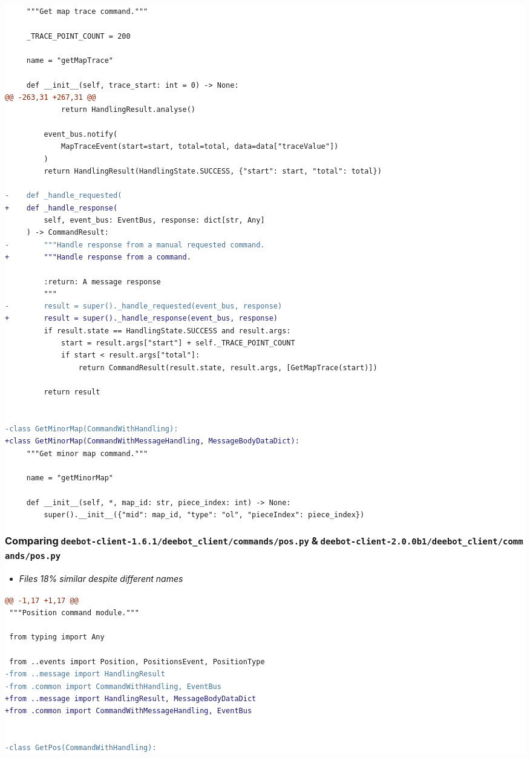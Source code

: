 ```diff
     """Get map trace command."""
 
     _TRACE_POINT_COUNT = 200
 
     name = "getMapTrace"
 
     def __init__(self, trace_start: int = 0) -> None:
@@ -263,31 +267,31 @@
             return HandlingResult.analyse()
 
         event_bus.notify(
             MapTraceEvent(start=start, total=total, data=data["traceValue"])
         )
         return HandlingResult(HandlingState.SUCCESS, {"start": start, "total": total})
 
-    def _handle_requested(
+    def _handle_response(
         self, event_bus: EventBus, response: dict[str, Any]
     ) -> CommandResult:
-        """Handle response from a manual requested command.
+        """Handle response from a command.
 
         :return: A message response
         """
-        result = super()._handle_requested(event_bus, response)
+        result = super()._handle_response(event_bus, response)
         if result.state == HandlingState.SUCCESS and result.args:
             start = result.args["start"] + self._TRACE_POINT_COUNT
             if start < result.args["total"]:
                 return CommandResult(result.state, result.args, [GetMapTrace(start)])
 
         return result
 
 
-class GetMinorMap(CommandWithHandling):
+class GetMinorMap(CommandWithMessageHandling, MessageBodyDataDict):
     """Get minor map command."""
 
     name = "getMinorMap"
 
     def __init__(self, *, map_id: str, piece_index: int) -> None:
         super().__init__({"mid": map_id, "type": "ol", "pieceIndex": piece_index})
```

### Comparing `deebot-client-1.6.1/deebot_client/commands/pos.py` & `deebot-client-2.0.0b1/deebot_client/commands/pos.py`

 * *Files 18% similar despite different names*

```diff
@@ -1,17 +1,17 @@
 """Position command module."""
 
 from typing import Any
 
 from ..events import Position, PositionsEvent, PositionType
-from ..message import HandlingResult
-from .common import CommandWithHandling, EventBus
+from ..message import HandlingResult, MessageBodyDataDict
+from .common import CommandWithMessageHandling, EventBus
 
 
-class GetPos(CommandWithHandling):
```